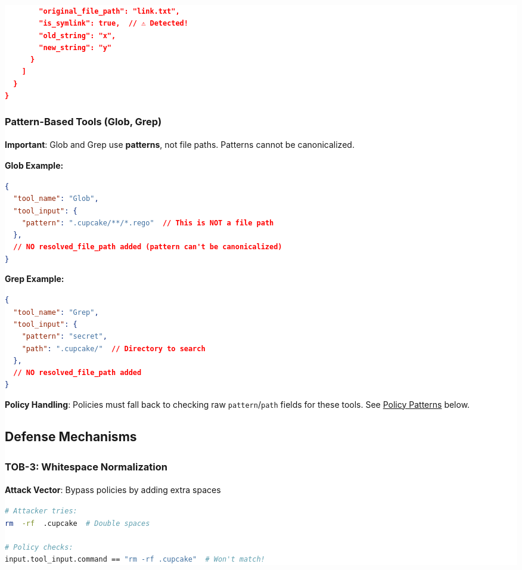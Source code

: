 ```json
        "original_file_path": "link.txt",
        "is_symlink": true,  // ⚠️ Detected!
        "old_string": "x",
        "new_string": "y"
      }
    ]
  }
}
```

### Pattern-Based Tools (Glob, Grep)

**Important**: Glob and Grep use **patterns**, not file paths. Patterns cannot be canonicalized.

**Glob Example:**
```json
{
  "tool_name": "Glob",
  "tool_input": {
    "pattern": ".cupcake/**/*.rego"  // This is NOT a file path
  },
  // NO resolved_file_path added (pattern can't be canonicalized)
}
```

**Grep Example:**
```json
{
  "tool_name": "Grep",
  "tool_input": {
    "pattern": "secret",
    "path": ".cupcake/"  // Directory to search
  },
  // NO resolved_file_path added
}
```

**Policy Handling**: Policies must fall back to checking raw `pattern`/`path` fields for these tools. See [Policy Patterns](#policy-patterns) below.

## Defense Mechanisms

### TOB-3: Whitespace Normalization

**Attack Vector**: Bypass policies by adding extra spaces

```bash
# Attacker tries:
rm  -rf  .cupcake  # Double spaces

# Policy checks:
input.tool_input.command == "rm -rf .cupcake"  # Won't match!
```
